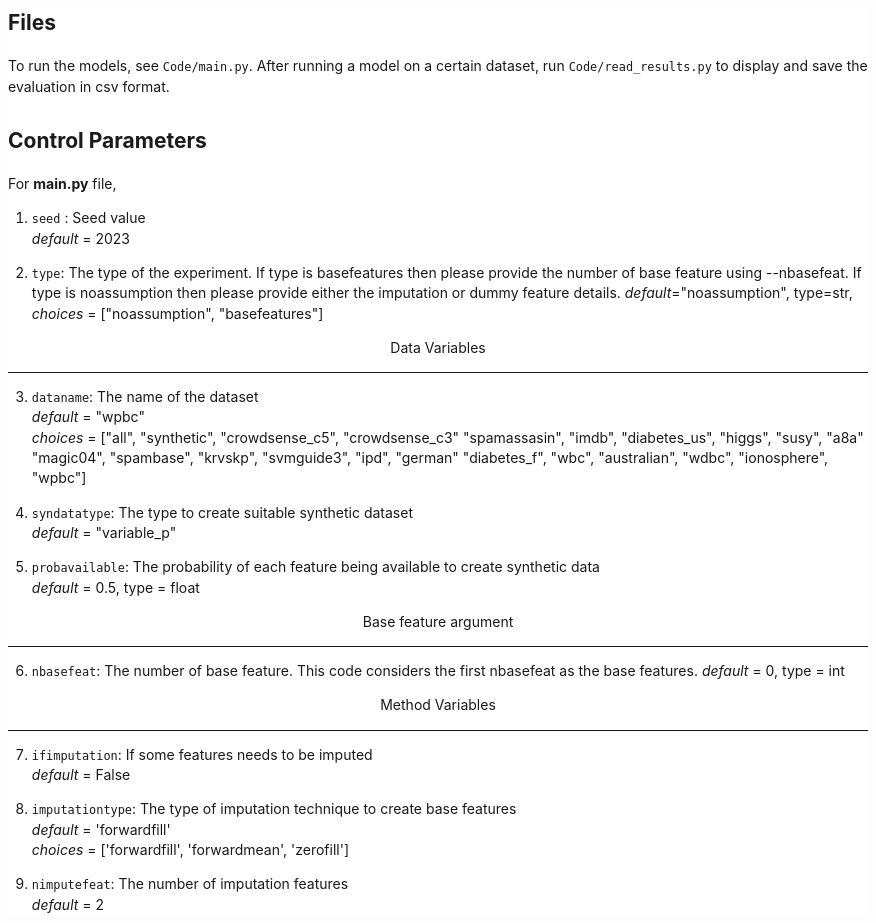 ## Files
To run the models, see `Code/main.py`. After running a model on a certain dataset, run `Code/read_results.py` to display and save the evaluation in csv format.  

## Control Parameters

For **main.py** file, 
1. `seed` : Seed value  
_default_ = 2023

2. `type`: The type of the experiment. If type is basefeatures then please provide the number of base feature using --nbasefeat.
    If type is noassumption then please provide either the imputation or dummy feature details.
    _default_="noassumption", type=str,  
    _choices_ = ["noassumption", "basefeatures"]

<p align="center">
Data Variables
</p>
<hr>

3. `dataname`: The name of the dataset  
_default_ = "wpbc"  
_choices_ = ["all", "synthetic", "crowdsense_c5", "crowdsense_c3" "spamassasin", "imdb", "diabetes_us", "higgs", "susy", "a8a" "magic04", "spambase", "krvskp", "svmguide3", "ipd", "german" "diabetes_f", "wbc", "australian", "wdbc", "ionosphere", "wpbc"]

4. `syndatatype`: The type to create suitable synthetic dataset  
    _default_ = "variable_p"

5. `probavailable`: The probability of each feature being available to create synthetic data  
    _default_ = 0.5, type = float

<p align="center">
Base feature argument
</p>
<hr>

6. `nbasefeat`: The number of base feature. This code considers the first nbasefeat as the base features.
    _default_ = 0, type = int

<p align="center">
Method Variables
</p>
<hr>

7. `ifimputation`: If some features needs to be imputed  
    _default_ = False
    
8. `imputationtype`: The type of imputation technique to create base features  
    _default_ = 'forwardfill'  
    _choices_ = ['forwardfill', 'forwardmean', 'zerofill']

9. `nimputefeat`: The number of imputation features  
    _default_ = 2   
